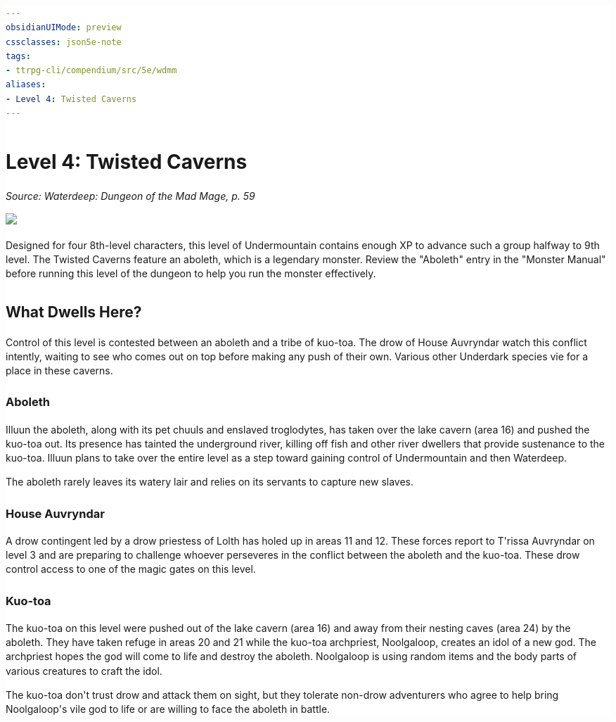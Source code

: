 ```yaml
---
obsidianUIMode: preview
cssclasses: json5e-note
tags:
- ttrpg-cli/compendium/src/5e/wdmm
aliases:
- Level 4: Twisted Caverns
---
```

# Level 4: Twisted Caverns
*Source: Waterdeep: Dungeon of the Mad Mage, p. 59* 

![](/3-Mechanics/CLI/Compendium/adventures/waterdeep-dungeon-of-the-mad-mage/img/011-401.webp#center)

Designed for four 8th-level characters, this level of Undermountain contains enough XP to advance such a group halfway to 9th level. The Twisted Caverns feature an aboleth, which is a legendary monster. Review the "Aboleth" entry in the "Monster Manual"  before running this level of the dungeon to help you run the monster effectively.

## What Dwells Here?

Control of this level is contested between an aboleth and a tribe of kuo-toa. The drow of House Auvryndar watch this conflict intently, waiting to see who comes out on top before making any push of their own. Various other Underdark species vie for a place in these caverns.

### Aboleth

Illuun the aboleth, along with its pet chuuls and enslaved troglodytes, has taken over the lake cavern (area 16) and pushed the kuo-toa out. Its presence has tainted the underground river, killing off fish and other river dwellers that provide sustenance to the kuo-toa. Illuun plans to take over the entire level as a step toward gaining control of Undermountain and then Waterdeep.

The aboleth rarely leaves its watery lair and relies on its servants to capture new slaves.

### House Auvryndar

A drow contingent led by a drow priestess of Lolth has holed up in areas 11 and 12. These forces report to T'rissa Auvryndar on level 3 and are preparing to challenge whoever perseveres in the conflict between the aboleth and the kuo-toa. These drow control access to one of the magic gates on this level.

### Kuo-toa

The kuo-toa on this level were pushed out of the lake cavern (area 16) and away from their nesting caves (area 24) by the aboleth. They have taken refuge in areas 20 and 21 while the kuo-toa archpriest, Noolgaloop, creates an idol of a new god. The archpriest hopes the god will come to life and destroy the aboleth. Noolgaloop is using random items and the body parts of various creatures to craft the idol.

The kuo-toa don't trust drow and attack them on sight, but they tolerate non-drow adventurers who agree to help bring Noolgaloop's vile god to life or are willing to face the aboleth in battle.
